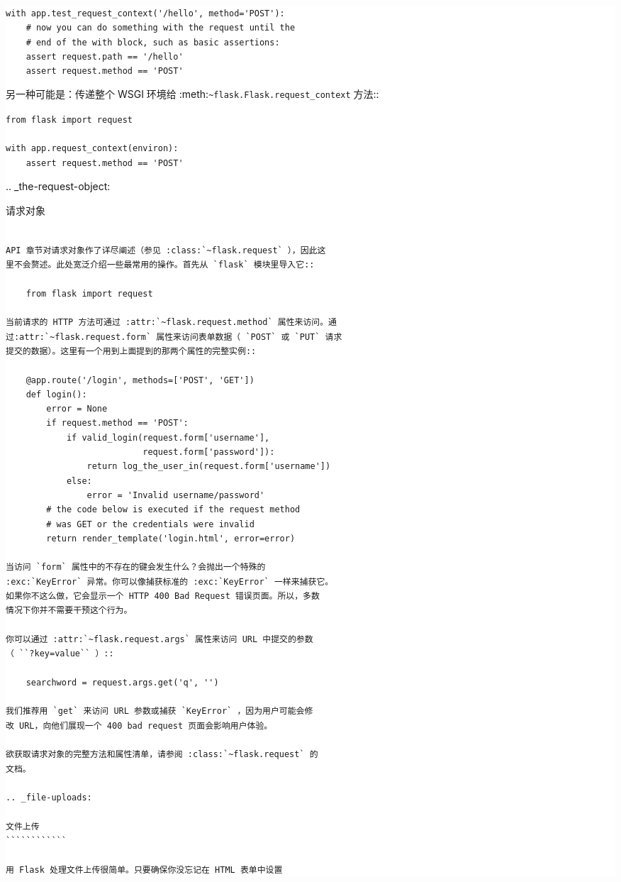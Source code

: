     with app.test_request_context('/hello', method='POST'):
        # now you can do something with the request until the
        # end of the with block, such as basic assertions:
        assert request.path == '/hello'
        assert request.method == 'POST'

另一种可能是：传递整个 WSGI 环境给
:meth:`~flask.Flask.request_context` 方法::

    from flask import request

    with app.request_context(environ):
        assert request.method == 'POST'

.. _the-request-object:

请求对象
``````````````````

API 章节对请求对象作了详尽阐述（参见 :class:`~flask.request` ），因此这
里不会赘述。此处宽泛介绍一些最常用的操作。首先从 `flask` 模块里导入它::

    from flask import request

当前请求的 HTTP 方法可通过 :attr:`~flask.request.method` 属性来访问。通
过:attr:`~flask.request.form` 属性来访问表单数据（ `POST` 或 `PUT` 请求
提交的数据）。这里有一个用到上面提到的那两个属性的完整实例::

    @app.route('/login', methods=['POST', 'GET'])
    def login():
        error = None
        if request.method == 'POST':
            if valid_login(request.form['username'],
                           request.form['password']):
                return log_the_user_in(request.form['username'])
            else:
                error = 'Invalid username/password'
        # the code below is executed if the request method
        # was GET or the credentials were invalid
        return render_template('login.html', error=error)

当访问 `form` 属性中的不存在的键会发生什么？会抛出一个特殊的
:exc:`KeyError` 异常。你可以像捕获标准的 :exc:`KeyError` 一样来捕获它。
如果你不这么做，它会显示一个 HTTP 400 Bad Request 错误页面。所以，多数
情况下你并不需要干预这个行为。

你可以通过 :attr:`~flask.request.args` 属性来访问 URL 中提交的参数
（ ``?key=value`` ）::

    searchword = request.args.get('q', '')

我们推荐用 `get` 来访问 URL 参数或捕获 `KeyError` ，因为用户可能会修
改 URL，向他们展现一个 400 bad request 页面会影响用户体验。

欲获取请求对象的完整方法和属性清单，请参阅 :class:`~flask.request` 的
文档。

.. _file-uploads:

文件上传
````````````

用 Flask 处理文件上传很简单。只要确保你没忘记在 HTML 表单中设置
``````````````````